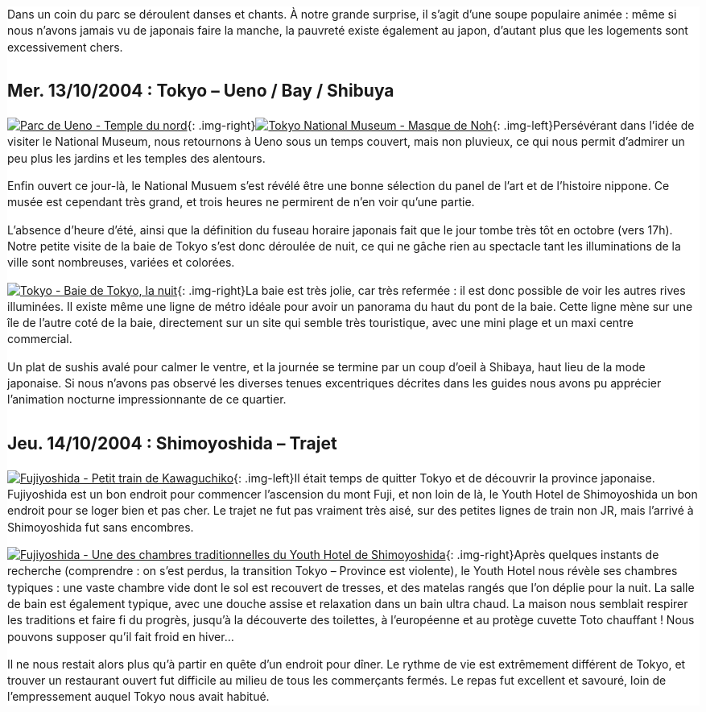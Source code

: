 Dans un coin du parc se déroulent danses et chants. À notre grande surprise, il s’agit d’une soupe populaire animée : même si nous n’avons jamais vu de japonais faire la manche, la pauvreté existe également au japon, d’autant plus que les logements sont excessivement chers.

## Mer. 13/10/2004 : Tokyo – Ueno / Bay / Shibuya

[![Parc de Ueno - Temple du nord](/files/2014/05/DSC00244_001.thumb_.jpg)](http://gallery.lprp.fr/gallery/2004-Japon_Tokyo/DSC00244_001){: .img-right}[![Tokyo National Museum - Masque de Noh](/files/2014/05/DSC00278.thumb_.jpg)](http://gallery.lprp.fr/gallery/2004-Japon_Tokyo_MuseeNat/DSC00278){: .img-left}Persévérant dans l’idée de visiter le National Museum, nous retournons à Ueno sous un temps couvert, mais non pluvieux, ce qui nous permit d’admirer un peu plus les jardins et les temples des alentours.

Enfin ouvert ce jour-là, le National Musuem s’est révélé être une bonne sélection du panel de l’art et de l’histoire nippone. Ce musée est cependant très grand, et trois heures ne permirent de n’en voir qu’une partie.

L’absence d’heure d’été, ainsi que la définition du fuseau horaire japonais fait que le jour tombe très tôt en octobre (vers 17h). Notre petite visite de la baie de Tokyo s’est donc déroulée de nuit, ce qui ne gâche rien au spectacle tant les illuminations de la ville sont nombreuses, variées et colorées.

[![Tokyo - Baie de Tokyo, la nuit](/files/2014/05/DSC00325.thumb_.jpg)](http://gallery.lprp.fr/gallery/2004-Japon_Tokyo/DSC00325){: .img-right}La baie est très jolie, car très refermée : il est donc possible de voir les autres rives illuminées. Il existe même une ligne de métro idéale pour avoir un panorama du haut du pont de la baie. Cette ligne mène sur une île de l’autre coté de la baie, directement sur un site qui semble très touristique, avec une mini plage et un maxi centre commercial.

Un plat de sushis avalé pour calmer le ventre, et la journée se termine par un coup d’oeil à Shibaya, haut lieu de la mode japonaise. Si nous n’avons pas observé les diverses tenues excentriques décrites dans les guides nous avons pu apprécier l’animation nocturne impressionnante de ce quartier.  


## Jeu. 14/10/2004 : Shimoyoshida – Trajet

[![Fujiyoshida - Petit train de Kawaguchiko](/files/2014/05/DSC00388.thumb_.jpg)](http://gallery.lprp.fr/gallery/2004-Japon_Fuji/DSC00388){: .img-left}Il était temps de quitter Tokyo et de découvrir la province japonaise. Fujiyoshida est un bon endroit pour commencer l’ascension du mont Fuji, et non loin de là, le Youth Hotel de Shimoyoshida un bon endroit pour se loger bien et pas cher. Le trajet ne fut pas vraiment très aisé, sur des petites lignes de train non JR, mais l’arrivé à Shimoyoshida fut sans encombres.

[![Fujiyoshida - Une des chambres traditionnelles du Youth Hotel de Shimoyoshida](/files/2014/05/DSC00332.thumb_.jpg)](http://gallery.lprp.fr/gallery/2004-Japon_Civ_Other/DSC00332){: .img-right}Après quelques instants de recherche (comprendre : on s’est perdus, la transition Tokyo – Province est violente), le Youth Hotel nous révèle ses chambres typiques : une vaste chambre vide dont le sol est recouvert de tresses, et des matelas rangés que l’on déplie pour la nuit. La salle de bain est également typique, avec une douche assise et relaxation dans un bain ultra chaud. La maison nous semblait respirer les traditions et faire fi du progrès, jusqu’à la découverte des toilettes, à l’européenne et au protège cuvette Toto chauffant ! Nous pouvons supposer qu’il fait froid en hiver…

Il ne nous restait alors plus qu’à partir en quête d’un endroit pour dîner. Le rythme de vie est extrêmement différent de Tokyo, et trouver un restaurant ouvert fut difficile au milieu de tous les commerçants fermés. Le repas fut excellent et savouré, loin de l’empressement auquel Tokyo nous avait habitué.  

